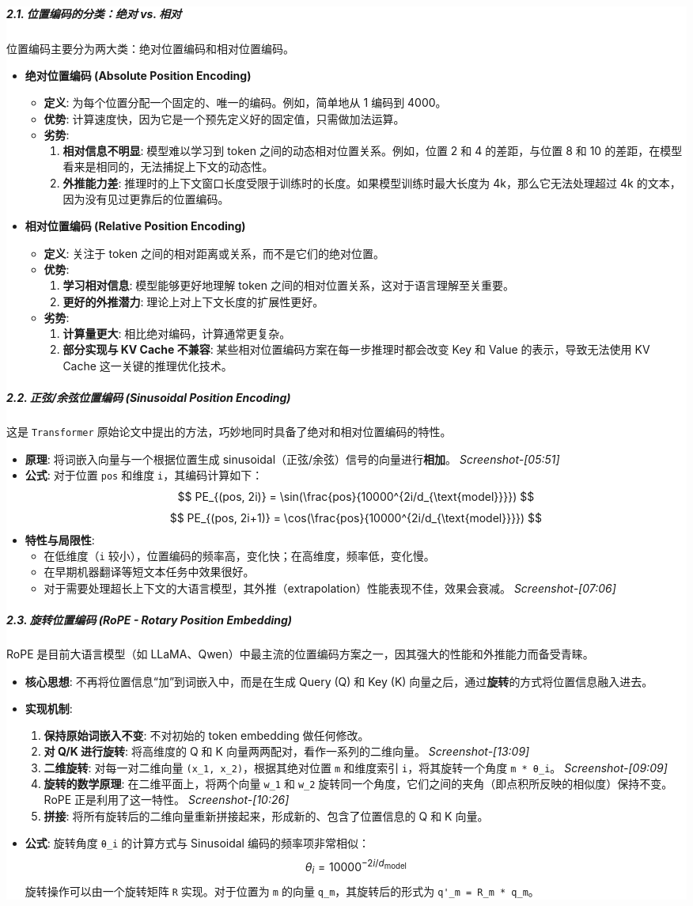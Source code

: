 ##### 2.1. 位置编码的分类：绝对 vs. 相对

位置编码主要分为两大类：绝对位置编码和相对位置编码。

*   **绝对位置编码 (Absolute Position Encoding)**
    *   **定义**: 为每个位置分配一个固定的、唯一的编码。例如，简单地从 1 编码到 4000。
    *   **优势**: 计算速度快，因为它是一个预先定义好的固定值，只需做加法运算。
    *   **劣势**:
        1.  **相对信息不明显**: 模型难以学习到 token 之间的动态相对位置关系。例如，位置 2 和 4 的差距，与位置 8 和 10 的差距，在模型看来是相同的，无法捕捉上下文的动态性。
        2.  **外推能力差**: 推理时的上下文窗口长度受限于训练时的长度。如果模型训练时最大长度为 4k，那么它无法处理超过 4k 的文本，因为没有见过更靠后的位置编码。

*   **相对位置编码 (Relative Position Encoding)**
    *   **定义**: 关注于 token 之间的相对距离或关系，而不是它们的绝对位置。
    *   **优势**:
        1.  **学习相对信息**: 模型能够更好地理解 token 之间的相对位置关系，这对于语言理解至关重要。
        2.  **更好的外推潜力**: 理论上对上下文长度的扩展性更好。
    *   **劣势**:
        1.  **计算量更大**: 相比绝对编码，计算通常更复杂。
        2.  **部分实现与 KV Cache 不兼容**: 某些相对位置编码方案在每一步推理时都会改变 Key 和 Value 的表示，导致无法使用 KV Cache 这一关键的推理优化技术。

##### 2.2. 正弦/余弦位置编码 (Sinusoidal Position Encoding)

这是 `Transformer` 原始论文中提出的方法，巧妙地同时具备了绝对和相对位置编码的特性。

*   **原理**: 将词嵌入向量与一个根据位置生成 sinusoidal（正弦/余弦）信号的向量进行**相加**。
    *Screenshot-[05:51]*
*   **公式**: 对于位置 `pos` 和维度 `i`，其编码计算如下：
    $$
    PE_{(pos, 2i)} = \sin(\frac{pos}{10000^{2i/d_{\text{model}}}})
    $$
    $$
    PE_{(pos, 2i+1)} = \cos(\frac{pos}{10000^{2i/d_{\text{model}}}})
    $$
*   **特性与局限性**:
    *   在低维度（`i` 较小），位置编码的频率高，变化快；在高维度，频率低，变化慢。
    *   在早期机器翻译等短文本任务中效果很好。
    *   对于需要处理超长上下文的大语言模型，其外推（extrapolation）性能表现不佳，效果会衰减。
    *Screenshot-[07:06]*

##### 2.3. 旋转位置编码 (RoPE - Rotary Position Embedding)

RoPE 是目前大语言模型（如 LLaMA、Qwen）中最主流的位置编码方案之一，因其强大的性能和外推能力而备受青睐。

*   **核心思想**: 不再将位置信息“加”到词嵌入中，而是在生成 Query (Q) 和 Key (K) 向量之后，通过**旋转**的方式将位置信息融入进去。
*   **实现机制**:
    1.  **保持原始词嵌入不变**: 不对初始的 token embedding 做任何修改。
    2.  **对 Q/K 进行旋转**: 将高维度的 Q 和 K 向量两两配对，看作一系列的二维向量。
    *Screenshot-[13:09]*
    3.  **二维旋转**: 对每一对二维向量 `(x_1, x_2)`，根据其绝对位置 `m` 和维度索引 `i`，将其旋转一个角度 `m * θ_i`。
    *Screenshot-[09:09]*
    4.  **旋转的数学原理**: 在二维平面上，将两个向量 `w_1` 和 `w_2` 旋转同一个角度，它们之间的夹角（即点积所反映的相似度）保持不变。RoPE 正是利用了这一特性。
    *Screenshot-[10:26]*
    5.  **拼接**: 将所有旋转后的二维向量重新拼接起来，形成新的、包含了位置信息的 Q 和 K 向量。

*   **公式**: 旋转角度 `θ_i` 的计算方式与 Sinusoidal 编码的频率项非常相似：
    $$
    \theta_i = 10000^{-2i/d_{\text{model}}}
    $$
    旋转操作可以由一个旋转矩阵 `R` 实现。对于位置为 `m` 的向量 `q_m`，其旋转后的形式为 `q'_m = R_m * q_m`。
